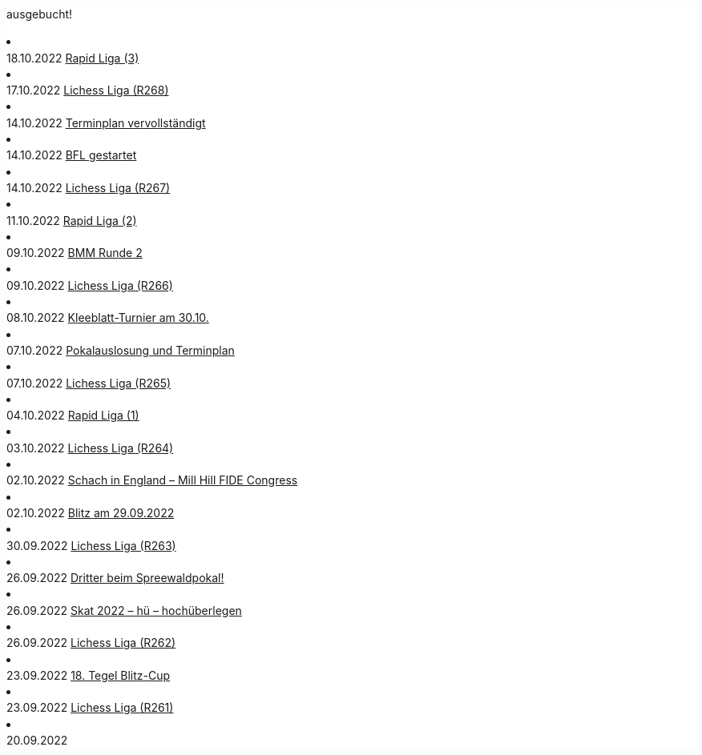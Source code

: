 ausgebucht!</a></div></li><li class=""><div class="sya_postcontent"><span class="sya_date">18.10.2022 <span class="sya_sep"> </span></span><a class="sya_postlink post-10176" href="https://www.narva-schach.de/wordpress/2022/10/18/rapid-liga-3/" rel="bookmark">Rapid Liga (3)</a></div></li><li class=""><div class="sya_postcontent"><span class="sya_date">17.10.2022 <span class="sya_sep"> </span></span><a class="sya_postlink post-10183" href="https://www.narva-schach.de/wordpress/2022/10/17/lichess-liga-r268/" rel="bookmark">Lichess Liga (R268)</a></div></li><li class=""><div class="sya_postcontent"><span class="sya_date">14.10.2022 <span class="sya_sep"> </span></span><a class="sya_postlink post-10140" href="https://www.narva-schach.de/wordpress/2022/10/14/terminplan-vervollstaendigt/" rel="bookmark">Terminplan vervollständigt</a></div></li><li class=""><div class="sya_postcontent"><span class="sya_date">14.10.2022 <span class="sya_sep"> </span></span><a class="sya_postlink post-10128" href="https://www.narva-schach.de/wordpress/2022/10/14/bfl-gestartet/" rel="bookmark">BFL gestartet</a></div></li><li class=""><div class="sya_postcontent"><span class="sya_date">14.10.2022 <span class="sya_sep"> </span></span><a class="sya_postlink post-10179" href="https://www.narva-schach.de/wordpress/2022/10/14/lichess-liga-r267/" rel="bookmark">Lichess Liga (R267)</a></div></li><li class=""><div class="sya_postcontent"><span class="sya_date">11.10.2022 <span class="sya_sep"> </span></span><a class="sya_postlink post-10122" href="https://www.narva-schach.de/wordpress/2022/10/11/rapid-liga-2/" rel="bookmark">Rapid Liga (2)</a></div></li><li class=""><div class="sya_postcontent"><span class="sya_date">09.10.2022 <span class="sya_sep"> </span></span><a class="sya_postlink post-10072" href="https://www.narva-schach.de/wordpress/2022/10/09/bmm-runde-2-3/" rel="bookmark">BMM Runde 2</a></div></li><li class=""><div class="sya_postcontent"><span class="sya_date">09.10.2022 <span class="sya_sep"> </span></span><a class="sya_postlink post-10094" href="https://www.narva-schach.de/wordpress/2022/10/09/lichess-liga-r266/" rel="bookmark">Lichess Liga (R266)</a></div></li><li class=""><div class="sya_postcontent"><span class="sya_date">08.10.2022 <span class="sya_sep"> </span></span><a class="sya_postlink post-10038" href="https://www.narva-schach.de/wordpress/2022/10/08/vorankuendigung-dwz-turnier-am-30-10/" rel="bookmark">Kleeblatt-Turnier am 30.10.</a></div></li><li class=""><div class="sya_postcontent"><span class="sya_date">07.10.2022 <span class="sya_sep"> </span></span><a class="sya_postlink post-10056" href="https://www.narva-schach.de/wordpress/2022/10/07/pokalauslosung-und-terminplan/" rel="bookmark">Pokalauslosung und Terminplan</a></div></li><li class=""><div class="sya_postcontent"><span class="sya_date">07.10.2022 <span class="sya_sep"> </span></span><a class="sya_postlink post-10091" href="https://www.narva-schach.de/wordpress/2022/10/07/lichess-liga-r265/" rel="bookmark">Lichess Liga (R265)</a></div></li><li class=""><div class="sya_postcontent"><span class="sya_date">04.10.2022 <span class="sya_sep"> </span></span><a class="sya_postlink post-10035" href="https://www.narva-schach.de/wordpress/2022/10/04/rapid-liga-1/" rel="bookmark">Rapid Liga (1)</a></div></li><li class=""><div class="sya_postcontent"><span class="sya_date">03.10.2022 <span class="sya_sep"> </span></span><a class="sya_postlink post-10032" href="https://www.narva-schach.de/wordpress/2022/10/03/lichess-liga-r264/" rel="bookmark">Lichess Liga (R264)</a></div></li><li class=""><div class="sya_postcontent"><span class="sya_date">02.10.2022 <span class="sya_sep"> </span></span><a class="sya_postlink post-9998" href="https://www.narva-schach.de/wordpress/2022/10/02/schach-in-england-mill-hill-fide-congress/" rel="bookmark">Schach in England – Mill Hill FIDE Congress</a></div></li><li class=""><div class="sya_postcontent"><span class="sya_date">02.10.2022 <span class="sya_sep"> </span></span><a class="sya_postlink post-9995" href="https://www.narva-schach.de/wordpress/2022/10/02/blitz-am-29-09-2022/" rel="bookmark">Blitz am 29.09.2022</a></div></li><li class=""><div class="sya_postcontent"><span class="sya_date">30.09.2022 <span class="sya_sep"> </span></span><a class="sya_postlink post-10029" href="https://www.narva-schach.de/wordpress/2022/09/30/lichess-liga-r263/" rel="bookmark">Lichess Liga (R263)</a></div></li><li class=""><div class="sya_postcontent"><span class="sya_date">26.09.2022 <span class="sya_sep"> </span></span><a class="sya_postlink post-9977" href="https://www.narva-schach.de/wordpress/2022/09/26/dritter-beim-spreewaldpokal/" rel="bookmark">Dritter beim Spreewaldpokal!</a></div></li><li class=""><div class="sya_postcontent"><span class="sya_date">26.09.2022 <span class="sya_sep"> </span></span><a class="sya_postlink post-9971" href="https://www.narva-schach.de/wordpress/2022/09/26/skat-2022-hue-hochueberlegen/" rel="bookmark">Skat 2022 – hü – hochüberlegen</a></div></li><li class=""><div class="sya_postcontent"><span class="sya_date">26.09.2022 <span class="sya_sep"> </span></span><a class="sya_postlink post-10026" href="https://www.narva-schach.de/wordpress/2022/09/26/lichess-liga-r262/" rel="bookmark">Lichess Liga (R262)</a></div></li><li class=""><div class="sya_postcontent"><span class="sya_date">23.09.2022 <span class="sya_sep"> </span></span><a class="sya_postlink post-9966" href="https://www.narva-schach.de/wordpress/2022/09/23/16-tegel-blitz-cup/" rel="bookmark">18. Tegel Blitz-Cup</a></div></li><li class=""><div class="sya_postcontent"><span class="sya_date">23.09.2022 <span class="sya_sep"> </span></span><a class="sya_postlink post-9983" href="https://www.narva-schach.de/wordpress/2022/09/23/lichess-liga-r261/" rel="bookmark">Lichess Liga (R261)</a></div></li><li class=""><div class="sya_postcontent"><span class="sya_date">20.09.2022